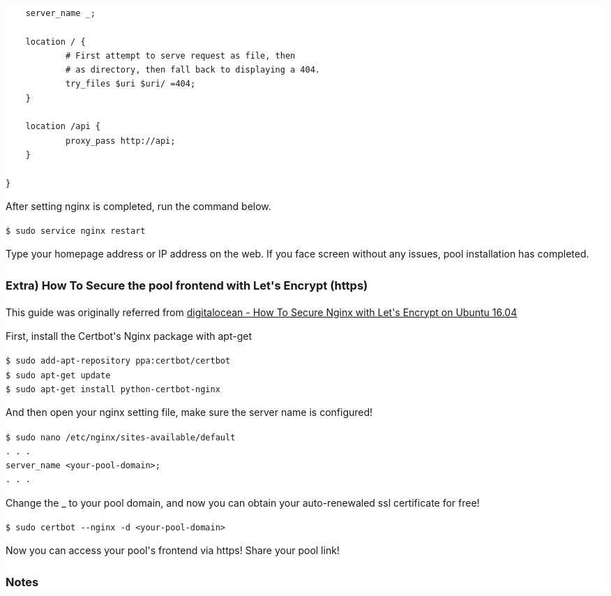         server_name _;

        location / {
                # First attempt to serve request as file, then
                # as directory, then fall back to displaying a 404.
                try_files $uri $uri/ =404;
        }

        location /api {
                proxy_pass http://api;
        }

    }

After setting nginx is completed, run the command below.

    $ sudo service nginx restart

Type your homepage address or IP address on the web.
If you face screen without any issues, pool installation has completed.

### Extra) How To Secure the pool frontend with Let's Encrypt (https)

This guide was originally referred from [digitalocean - How To Secure Nginx with Let's Encrypt on Ubuntu 16.04](https://www.digitalocean.com/community/tutorials/how-to-secure-nginx-with-let-s-encrypt-on-ubuntu-16-04)

First, install the Certbot's Nginx package with apt-get

```
$ sudo add-apt-repository ppa:certbot/certbot
$ sudo apt-get update
$ sudo apt-get install python-certbot-nginx
```

And then open your nginx setting file, make sure the server name is configured!

```
$ sudo nano /etc/nginx/sites-available/default
. . .
server_name <your-pool-domain>;
. . .
```

Change the _ to your pool domain, and now you can obtain your auto-renewaled ssl certificate for free!

```
$ sudo certbot --nginx -d <your-pool-domain>
```

Now you can access your pool's frontend via https! Share your pool link!

### Notes
